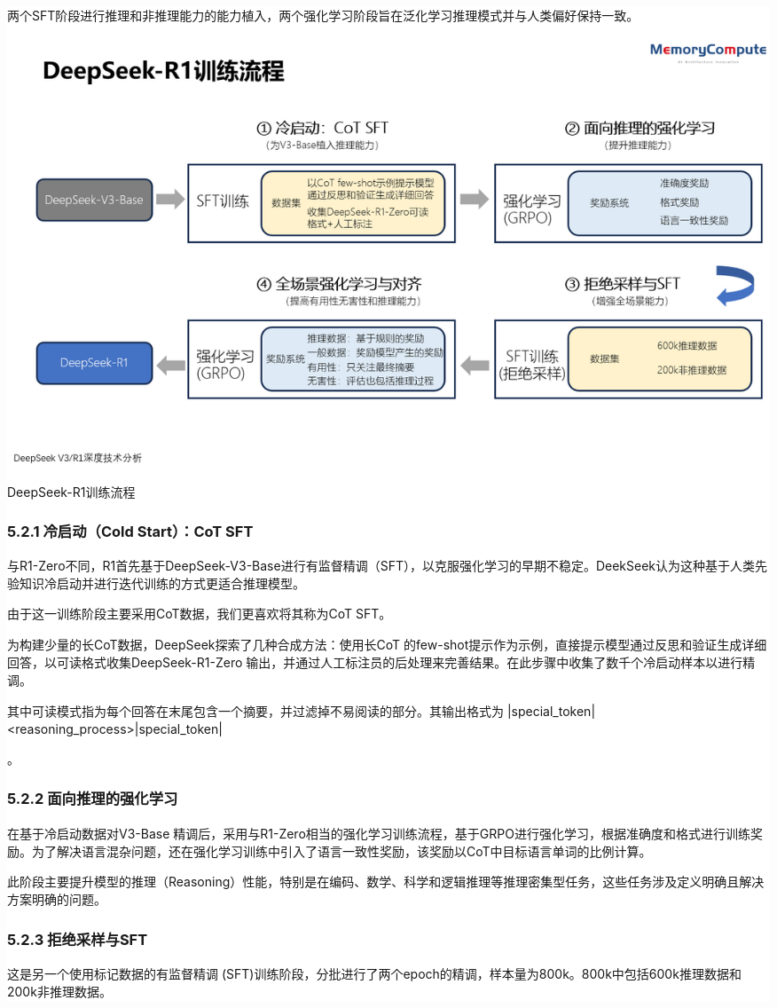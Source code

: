 两个SFT阶段进行推理和非推理能力的能力植入，两个强化学习阶段旨在泛化学习推理模式并与人类偏好保持一致。

![](images/v2-96986a7134f6426bbf6e214d04895fe1_1440w_69e6605ee0fe.jpg)

DeepSeek-R1训练流程

### 5.2.1 冷启动（Cold Start）：CoT SFT

与R1-Zero不同，R1首先基于DeepSeek-V3-Base进行有监督精调（SFT），以克服强化学习的早期不稳定。DeekSeek认为这种基于人类先验知识冷启动并进行迭代训练的方式更适合推理模型。

由于这一训练阶段主要采用CoT数据，我们更喜欢将其称为CoT SFT。

为构建少量的长CoT数据，DeepSeek探索了几种合成方法：使用长CoT 的few-shot提示作为示例，直接提示模型通过反思和验证生成详细回答，以可读格式收集DeepSeek-R1-Zero 输出，并通过人工标注员的后处理来完善结果。在此步骤中收集了数千个冷启动样本以进行精调。

其中可读模式指为每个回答在末尾包含一个摘要，并过滤掉不易阅读的部分。其输出格式为 |special\_token|<reasoning\_process>|special\_token|<summary>。

### 5.2.2 面向推理的强化学习

在基于冷启动数据对V3-Base 精调后，采用与R1-Zero相当的强化学习训练流程，基于GRPO进行强化学习，根据准确度和格式进行训练奖励。为了解决语言混杂问题，还在强化学习训练中引入了语言一致性奖励，该奖励以CoT中目标语言单词的比例计算。

此阶段主要提升模型的推理（Reasoning）性能，特别是在编码、数学、科学和逻辑推理等推理密集型任务，这些任务涉及定义明确且解决方案明确的问题。

### 5.2.3 拒绝采样与SFT

这是另一个使用标记数据的有监督精调 (SFT)训练阶段，分批进行了两个epoch的精调，样本量为800k。800k中包括600k推理数据和200k非推理数据。

